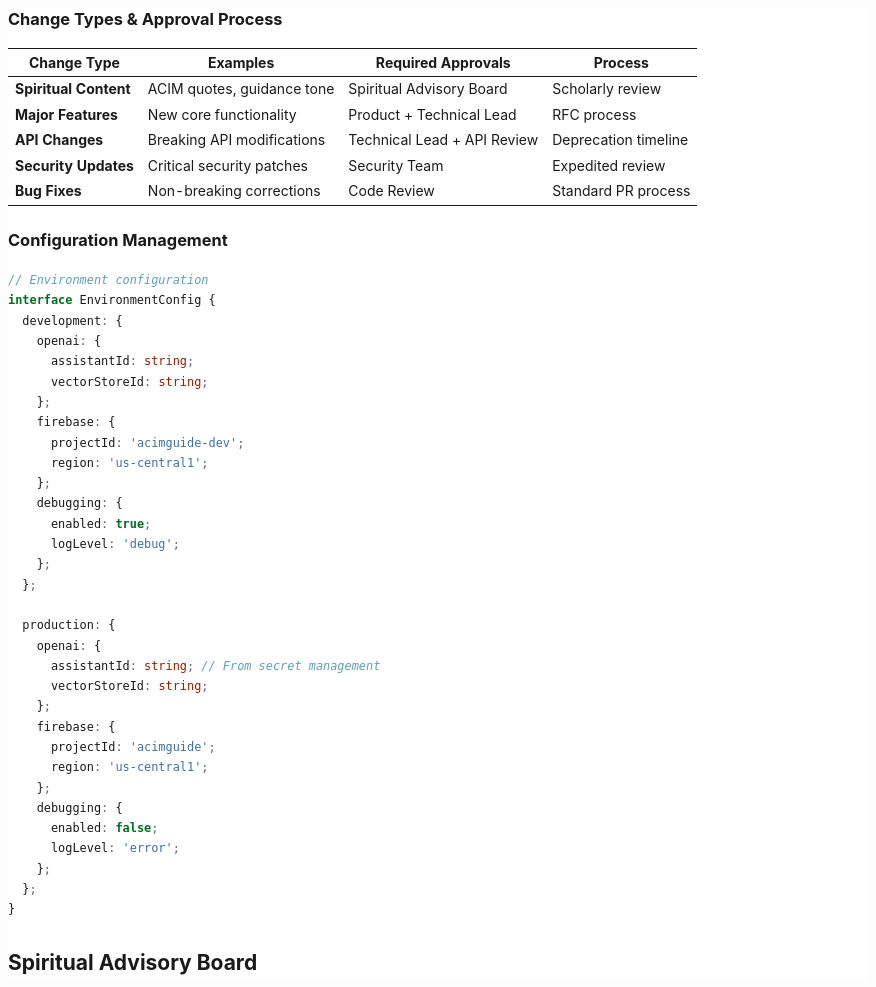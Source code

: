 ### Change Types & Approval Process

| Change Type | Examples | Required Approvals | Process |
|-------------|----------|-------------------|---------|
| **Spiritual Content** | ACIM quotes, guidance tone | Spiritual Advisory Board | Scholarly review |
| **Major Features** | New core functionality | Product + Technical Lead | RFC process |
| **API Changes** | Breaking API modifications | Technical Lead + API Review | Deprecation timeline |
| **Security Updates** | Critical security patches | Security Team | Expedited review |
| **Bug Fixes** | Non-breaking corrections | Code Review | Standard PR process |

### Configuration Management

```typescript
// Environment configuration
interface EnvironmentConfig {
  development: {
    openai: {
      assistantId: string;
      vectorStoreId: string;
    };
    firebase: {
      projectId: 'acimguide-dev';
      region: 'us-central1';
    };
    debugging: {
      enabled: true;
      logLevel: 'debug';
    };
  };
  
  production: {
    openai: {
      assistantId: string; // From secret management
      vectorStoreId: string;
    };
    firebase: {
      projectId: 'acimguide';
      region: 'us-central1';
    };
    debugging: {
      enabled: false;
      logLevel: 'error';
    };
  };
}
```

## Spiritual Advisory Board
